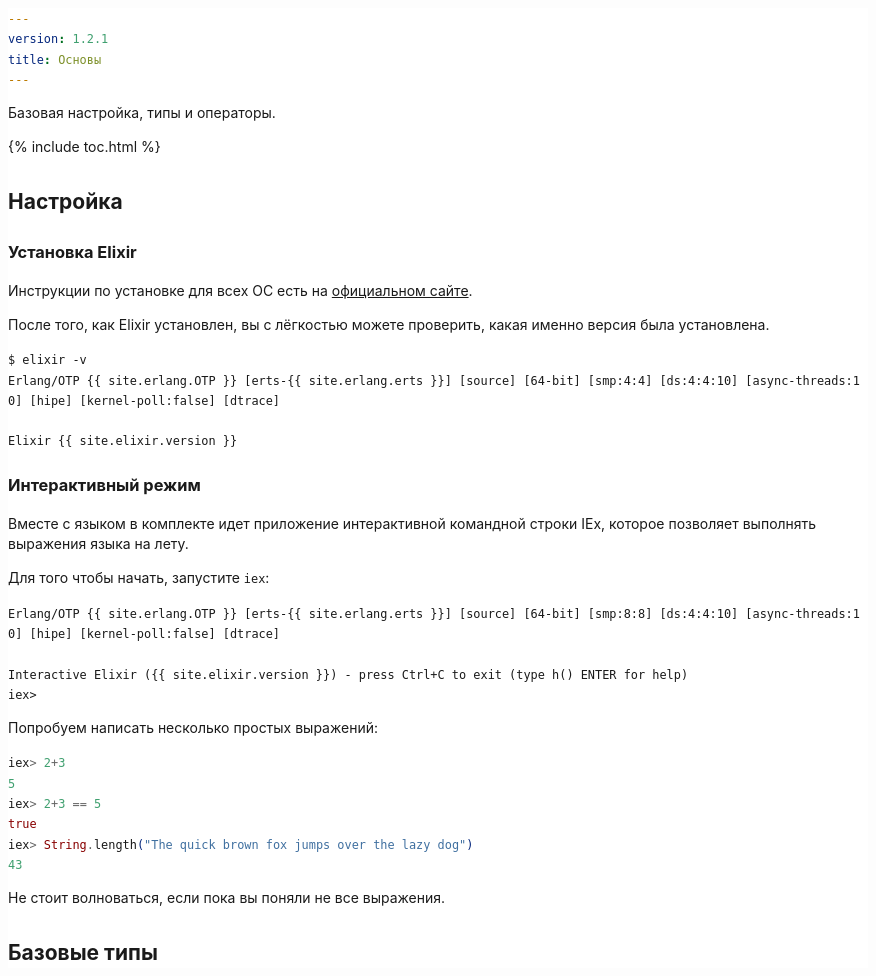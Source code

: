 ```yaml
---
version: 1.2.1
title: Основы
---
```


Базовая настройка, типы и операторы.

{% include toc.html %}

## Настройка

### Установка Elixir

Инструкции по установке для всех ОС есть на [официальном сайте](http://elixir-lang.org/install.html).

После того, как Elixir установлен, вы с лёгкостью можете проверить, какая именно версия была установлена.

    $ elixir -v
    Erlang/OTP {{ site.erlang.OTP }} [erts-{{ site.erlang.erts }}] [source] [64-bit] [smp:4:4] [ds:4:4:10] [async-threads:10] [hipe] [kernel-poll:false] [dtrace]

    Elixir {{ site.elixir.version }}


### Интерактивный режим

Вместе с языком в комплекте идет приложение интерактивной командной строки IEx, которое позволяет выполнять выражения языка на лету.

Для того чтобы начать, запустите `iex`:

	Erlang/OTP {{ site.erlang.OTP }} [erts-{{ site.erlang.erts }}] [source] [64-bit] [smp:8:8] [ds:4:4:10] [async-threads:10] [hipe] [kernel-poll:false] [dtrace]

	Interactive Elixir ({{ site.elixir.version }}) - press Ctrl+C to exit (type h() ENTER for help)
	iex>

Попробуем написать несколько простых выражений:

```elixir
iex> 2+3
5
iex> 2+3 == 5
true
iex> String.length("The quick brown fox jumps over the lazy dog")
43
```

Не стоит волноваться, если пока вы поняли не все выражения.

## Базовые типы
